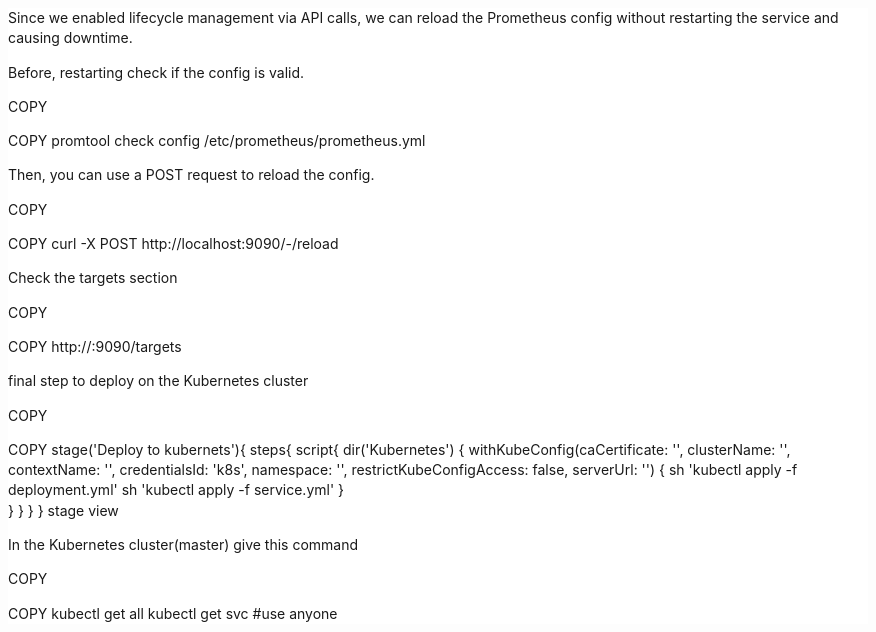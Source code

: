 

Since we enabled lifecycle management via API calls, we can reload the Prometheus config without restarting the service and causing downtime.

Before, restarting check if the config is valid.


COPY

COPY
promtool check config /etc/prometheus/prometheus.yml


Then, you can use a POST request to reload the config.


COPY

COPY
curl -X POST http://localhost:9090/-/reload


Check the targets section


COPY

COPY
http://<ip>:9090/targets


final step to deploy on the Kubernetes cluster


COPY

COPY
stage('Deploy to kubernets'){
            steps{
                script{
                    dir('Kubernetes') {
                        withKubeConfig(caCertificate: '', clusterName: '', contextName: '', credentialsId: 'k8s', namespace: '', restrictKubeConfigAccess: false, serverUrl: '') {
                                sh 'kubectl apply -f deployment.yml'
                                sh 'kubectl apply -f service.yml'
                        }   
                    }
                }
            }
        }
stage view



In the Kubernetes cluster(master) give this command


COPY

COPY
kubectl get all 
kubectl get svc #use anyone
